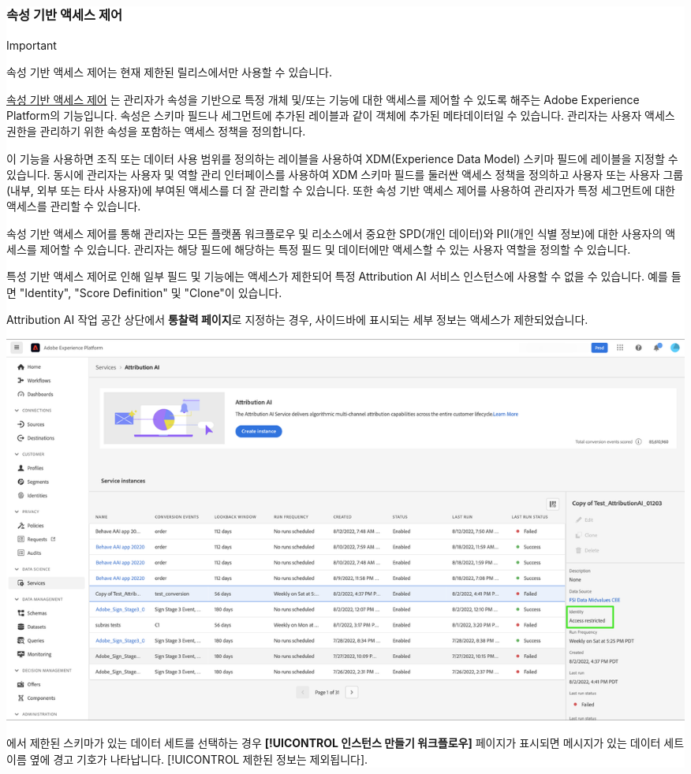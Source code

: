 
### 속성 기반 액세스 제어

>[!IMPORTANT]
>
>속성 기반 액세스 제어는 현재 제한된 릴리스에서만 사용할 수 있습니다.

[속성 기반 액세스 제어](../../../help/access-control/abac/overview.md) 는 관리자가 속성을 기반으로 특정 개체 및/또는 기능에 대한 액세스를 제어할 수 있도록 해주는 Adobe Experience Platform의 기능입니다. 속성은 스키마 필드나 세그먼트에 추가된 레이블과 같이 객체에 추가된 메타데이터일 수 있습니다. 관리자는 사용자 액세스 권한을 관리하기 위한 속성을 포함하는 액세스 정책을 정의합니다.

이 기능을 사용하면 조직 또는 데이터 사용 범위를 정의하는 레이블을 사용하여 XDM(Experience Data Model) 스키마 필드에 레이블을 지정할 수 있습니다. 동시에 관리자는 사용자 및 역할 관리 인터페이스를 사용하여 XDM 스키마 필드를 둘러싼 액세스 정책을 정의하고 사용자 또는 사용자 그룹(내부, 외부 또는 타사 사용자)에 부여된 액세스를 더 잘 관리할 수 있습니다. 또한 속성 기반 액세스 제어를 사용하여 관리자가 특정 세그먼트에 대한 액세스를 관리할 수 있습니다.

속성 기반 액세스 제어를 통해 관리자는 모든 플랫폼 워크플로우 및 리소스에서 중요한 SPD(개인 데이터)와 PII(개인 식별 정보)에 대한 사용자의 액세스를 제어할 수 있습니다. 관리자는 해당 필드에 해당하는 특정 필드 및 데이터에만 액세스할 수 있는 사용자 역할을 정의할 수 있습니다.

특성 기반 액세스 제어로 인해 일부 필드 및 기능에는 액세스가 제한되어 특정 Attribution AI 서비스 인스턴스에 사용할 수 없을 수 있습니다. 예를 들면 &quot;Identity&quot;, &quot;Score Definition&quot; 및 &quot;Clone&quot;이 있습니다.

Attribution AI 작업 공간 상단에서 **통찰력 페이지**&#x200B;로 지정하는 경우, 사이드바에 표시되는 세부 정보는 액세스가 제한되었습니다.

![스키마의 제한된 필드가 강조 표시된 Attribution AI 작업 영역입니다.](./images/user-guide/access-restricted.png)

에서 제한된 스키마가 있는 데이터 세트를 선택하는 경우 **[!UICONTROL 인스턴스 만들기 워크플로우]** 페이지가 표시되면 메시지가 있는 데이터 세트 이름 옆에 경고 기호가 나타납니다. [!UICONTROL 제한된 정보는 제외됩니다].
